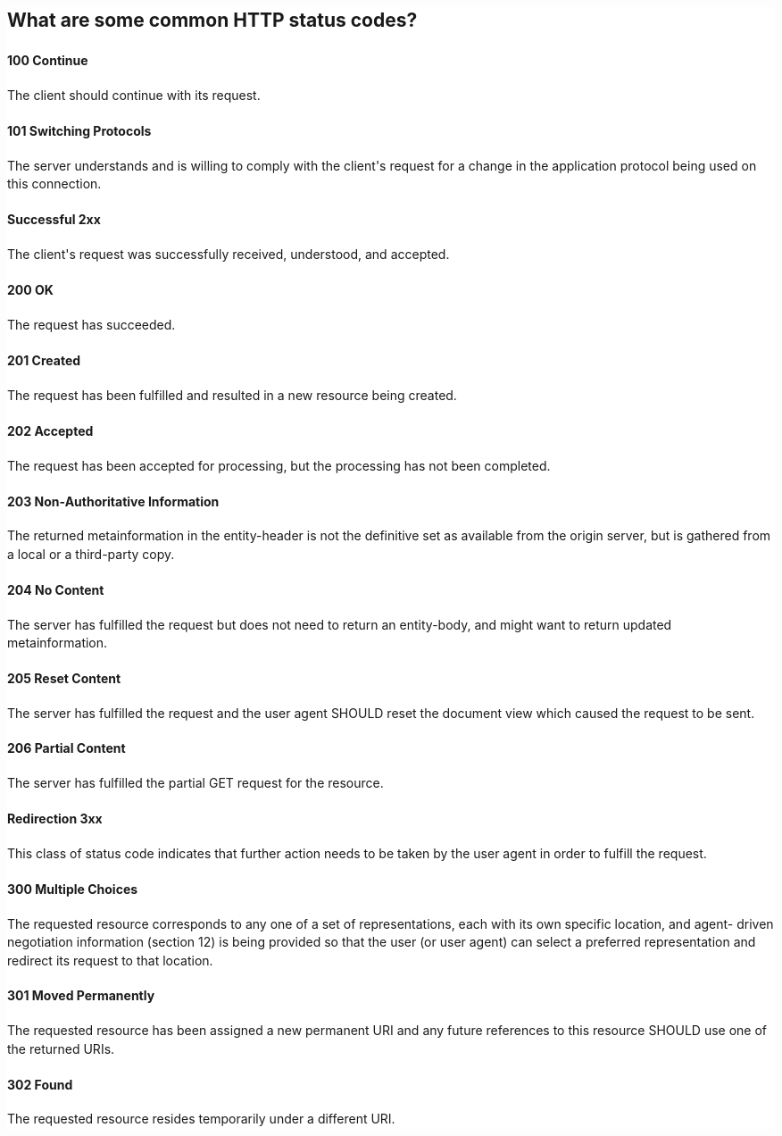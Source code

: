 ## What are some common HTTP status codes?

#### 100 Continue
The client should continue with its request. 

#### 101 Switching Protocols
The server understands and is willing to comply with the client's request for a change in the application protocol being used on this connection.

#### Successful 2xx
The client's request was successfully received, understood, and accepted.

#### 200 OK
The request has succeeded.

#### 201 Created
The request has been fulfilled and resulted in a new resource being created.

#### 202 Accepted
The request has been accepted for processing, but the processing has not been completed.

#### 203 Non-Authoritative Information
The returned metainformation in the entity-header is not the definitive set as available from the origin server, but is gathered from a local or a third-party copy.

#### 204 No Content
The server has fulfilled the request but does not need to return an entity-body, and might want to return updated metainformation.

#### 205 Reset Content
The server has fulfilled the request and the user agent SHOULD reset the document view which caused the request to be sent.

#### 206 Partial Content
The server has fulfilled the partial GET request for the resource.

#### Redirection 3xx
This class of status code indicates that further action needs to be taken by the user agent in order to fulfill the request.

#### 300 Multiple Choices
The requested resource corresponds to any one of a set of representations, each with its own specific location, and agent- driven negotiation information (section 12) is being provided so that the user (or user agent) can select a preferred representation and redirect its request to that location.

#### 301 Moved Permanently
The requested resource has been assigned a new permanent URI and any future references to this resource SHOULD use one of the returned URIs. 

#### 302 Found
The requested resource resides temporarily under a different URI.
